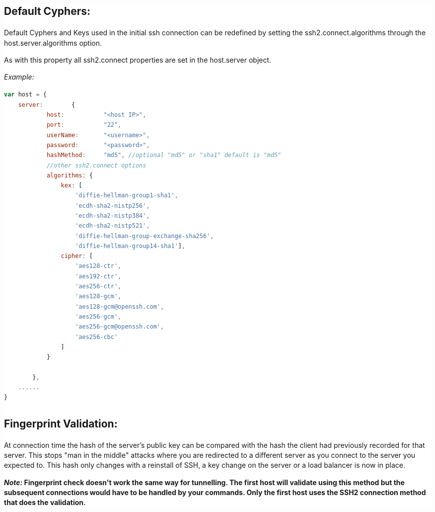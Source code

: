 Default Cyphers:
---------------
Default Cyphers and Keys used in the initial ssh connection can be redefined by setting the ssh2.connect.algorithms through the host.server.algorithms option. 

As with this property all ssh2.connect properties are set in the host.server object.

*Example:*
```javascript
var host = {
    server:        {  
            host:           "<host IP>",
            port:           "22",
            userName:       "<username>",
            password:       "<password>",
            hashMethod:     "md5", //optional "md5" or "sha1" default is "md5"
            //other ssh2.connect options
            algorithms: {
                kex: [
                    'diffie-hellman-group1-sha1',
                    'ecdh-sha2-nistp256',
                    'ecdh-sha2-nistp384',
                    'ecdh-sha2-nistp521',
                    'diffie-hellman-group-exchange-sha256',
                    'diffie-hellman-group14-sha1'],
                cipher: [
                    'aes128-ctr',
                    'aes192-ctr',
                    'aes256-ctr',
                    'aes128-gcm',
                    'aes128-gcm@openssh.com',
                    'aes256-gcm',
                    'aes256-gcm@openssh.com',
                    'aes256-cbc'
                ]
            }

        },
    ......
}
```

Fingerprint Validation:
---------------
At connection time the hash of the server’s public key can be compared with the hash the client had previously recorded
for that server. This stops "man in the middle" attacks where you are redirected to a different server as you connect
to the server you expected to. This hash only changes with a reinstall of SSH, a key change on the server or a load
balancer is now in place. 

__*Note:*
 Fingerprint check doesn't work the same way for tunnelling. The first host will validate using this method but the
 subsequent connections would have to be handled by your commands. Only the first host uses the SSH2 connection method
 that does the validation.__
